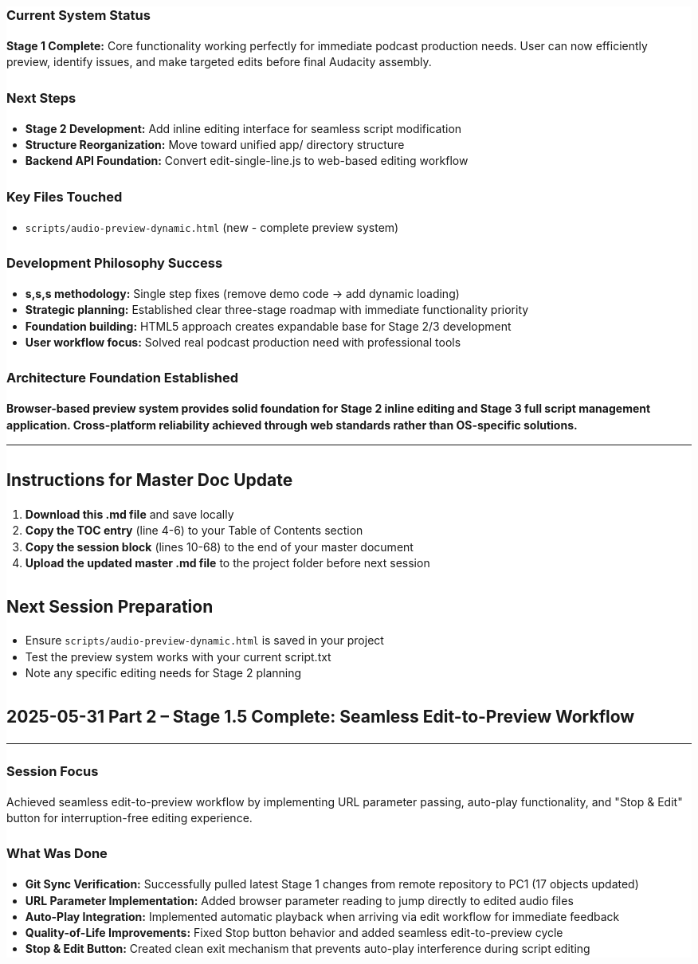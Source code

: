 ### Current System Status
**Stage 1 Complete:** Core functionality working perfectly for immediate podcast production needs. User can now efficiently preview, identify issues, and make targeted edits before final Audacity assembly.

### Next Steps
- **Stage 2 Development:** Add inline editing interface for seamless script modification
- **Structure Reorganization:** Move toward unified app/ directory structure
- **Backend API Foundation:** Convert edit-single-line.js to web-based editing workflow

### Key Files Touched
- `scripts/audio-preview-dynamic.html` (new - complete preview system)

### Development Philosophy Success
- **s,s,s methodology:** Single step fixes (remove demo code → add dynamic loading)
- **Strategic planning:** Established clear three-stage roadmap with immediate functionality priority
- **Foundation building:** HTML5 approach creates expandable base for Stage 2/3 development
- **User workflow focus:** Solved real podcast production need with professional tools

### Architecture Foundation Established
**Browser-based preview system provides solid foundation for Stage 2 inline editing and Stage 3 full script management application. Cross-platform reliability achieved through web standards rather than OS-specific solutions.**

---

## Instructions for Master Doc Update

1. **Download this .md file** and save locally
2. **Copy the TOC entry** (line 4-6) to your Table of Contents section
3. **Copy the session block** (lines 10-68) to the end of your master document
4. **Upload the updated master .md file** to the project folder before next session

## Next Session Preparation
- Ensure `scripts/audio-preview-dynamic.html` is saved in your project
- Test the preview system works with your current script.txt
- Note any specific editing needs for Stage 2 planning

## 2025-05-31 Part 2 – Stage 1.5 Complete: Seamless Edit-to-Preview Workflow
------------------------------------------------------------

### Session Focus
Achieved seamless edit-to-preview workflow by implementing URL parameter passing, auto-play functionality, and "Stop & Edit" button for interruption-free editing experience.

### What Was Done
- **Git Sync Verification:** Successfully pulled latest Stage 1 changes from remote repository to PC1 (17 objects updated)
- **URL Parameter Implementation:** Added browser parameter reading to jump directly to edited audio files
- **Auto-Play Integration:** Implemented automatic playback when arriving via edit workflow for immediate feedback
- **Quality-of-Life Improvements:** Fixed Stop button behavior and added seamless edit-to-preview cycle
- **Stop & Edit Button:** Created clean exit mechanism that prevents auto-play interference during script editing
